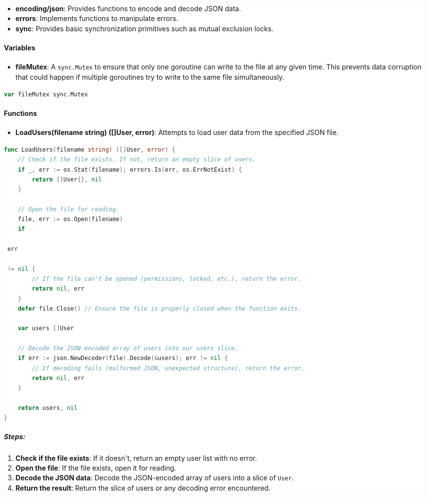 - **encoding/json**: Provides functions to encode and decode JSON data.
- **errors**: Implements functions to manipulate errors.
- **sync**: Provides basic synchronization primitives such as mutual exclusion locks.

#### Variables

- **fileMutex**: A `sync.Mutex` to ensure that only one goroutine can write to the file at any given time. This prevents data corruption that could happen if multiple goroutines try to write to the same file simultaneously.

```go
var fileMutex sync.Mutex
```

#### Functions

- **LoadUsers(filename string) ([]User, error)**: Attempts to load user data from the specified JSON file.

```go
func LoadUsers(filename string) ([]User, error) {
	// Check if the file exists. If not, return an empty slice of users.
	if _, err := os.Stat(filename); errors.Is(err, os.ErrNotExist) {
		return []User{}, nil
	}

	// Open the file for reading.
	file, err := os.Open(filename)
	if

 err

 != nil {
		// If the file can't be opened (permissions, locked, etc.), return the error.
		return nil, err
	}
	defer file.Close() // Ensure the file is properly closed when the function exits.

	var users []User

	// Decode the JSON-encoded array of users into our users slice.
	if err := json.NewDecoder(file).Decode(&users); err != nil {
		// If decoding fails (malformed JSON, unexpected structure), return the error.
		return nil, err
	}

	return users, nil
}
```

##### Steps:

1. **Check if the file exists**: If it doesn't, return an empty user list with no error.
2. **Open the file**: If the file exists, open it for reading.
3. **Decode the JSON data**: Decode the JSON-encoded array of users into a slice of `User`.
4. **Return the result**: Return the slice of users or any decoding error encountered.
